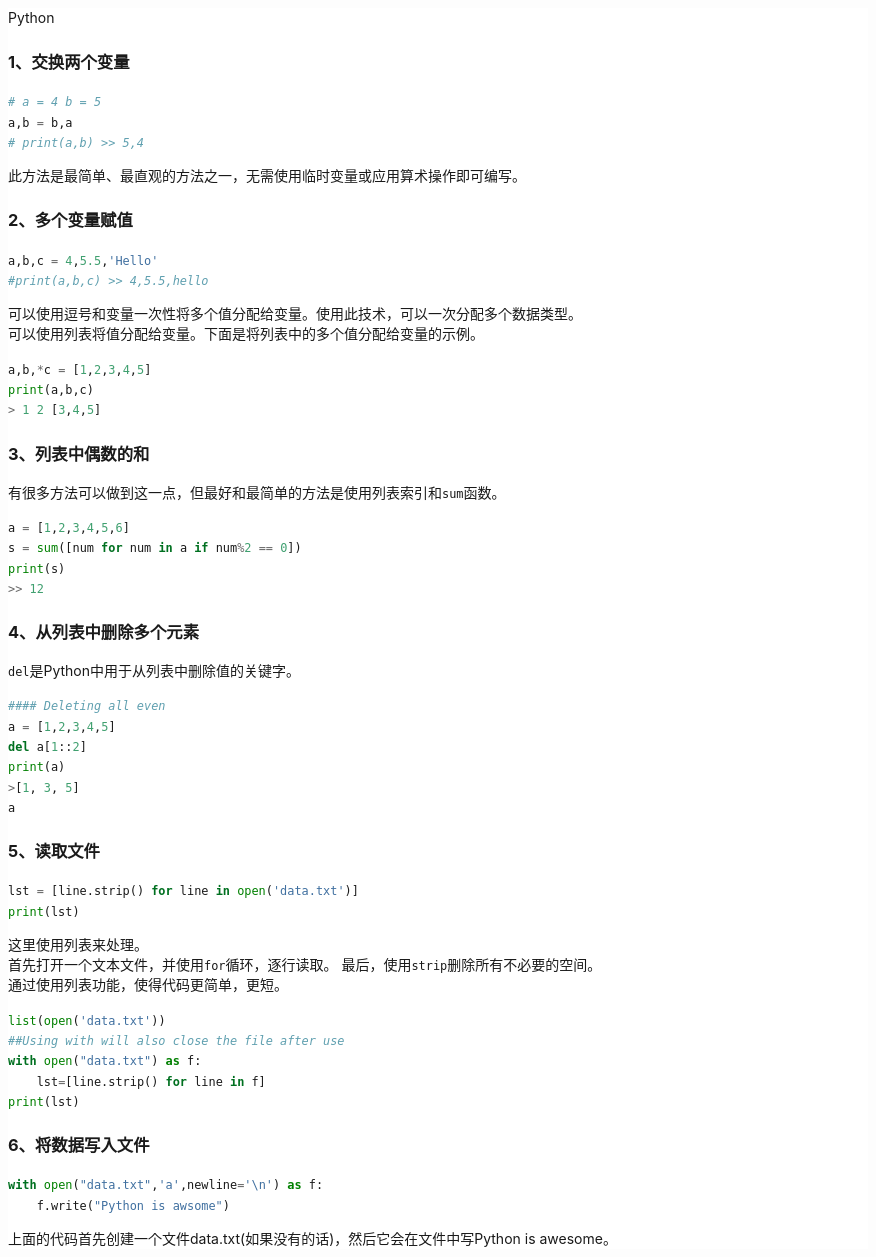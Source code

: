 Python 
<a name="TYlQ8"></a>
### 1、交换两个变量
```python
# a = 4 b = 5
a,b = b,a
# print(a,b) >> 5,4
```
此方法是最简单、最直观的方法之一，无需使用临时变量或应用算术操作即可编写。
<a name="quL28"></a>
### 2、多个变量赋值
```python
a,b,c = 4,5.5,'Hello'
#print(a,b,c) >> 4,5.5,hello
```
可以使用逗号和变量一次性将多个值分配给变量。使用此技术，可以一次分配多个数据类型。 <br />可以使用列表将值分配给变量。下面是将列表中的多个值分配给变量的示例。
```python
a,b,*c = [1,2,3,4,5]
print(a,b,c)
> 1 2 [3,4,5]
```
<a name="4iXSJ"></a>
### 3、列表中偶数的和<br />
有很多方法可以做到这一点，但最好和最简单的方法是使用列表索引和`sum`函数。
```python
a = [1,2,3,4,5,6]
s = sum([num for num in a if num%2 == 0])
print(s)
>> 12
```
<a name="14eb1ef4"></a>
### 4、从列表中删除多个元素<br />
`del`是Python中用于从列表中删除值的关键字。
```python
#### Deleting all even
a = [1,2,3,4,5]
del a[1::2]
print(a)
>[1, 3, 5]
a
```
<a name="a8QNg"></a>
### 5、读取文件
```python
lst = [line.strip() for line in open('data.txt')]
print(lst)
```
这里使用列表来处理。<br />首先打开一个文本文件，并使用`for`循环，逐行读取。 最后，使用`strip`删除所有不必要的空间。 <br />通过使用列表功能，使得代码更简单，更短。
```python
list(open('data.txt'))
##Using with will also close the file after use
with open("data.txt") as f:
    lst=[line.strip() for line in f]
print(lst)
```
<a name="WF9bu"></a>
### 6、将数据写入文件
```python
with open("data.txt",'a',newline='\n') as f: 
    f.write("Python is awsome")
```
上面的代码首先创建一个文件data.txt(如果没有的话)，然后它会在文件中写Python is awesome。
<a name="d9a48a69"></a>